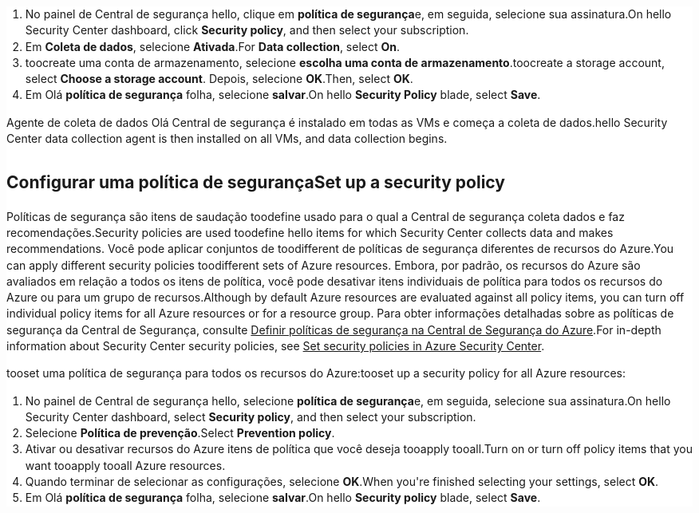 1. <span data-ttu-id="9611f-127">No painel de Central de segurança hello, clique em **política de segurança**e, em seguida, selecione sua assinatura.</span><span class="sxs-lookup"><span data-stu-id="9611f-127">On hello Security Center dashboard, click **Security policy**, and then select your subscription.</span></span> 
2. <span data-ttu-id="9611f-128">Em **Coleta de dados**, selecione **Ativada**.</span><span class="sxs-lookup"><span data-stu-id="9611f-128">For **Data collection**, select **On**.</span></span>
3. <span data-ttu-id="9611f-129">toocreate uma conta de armazenamento, selecione **escolha uma conta de armazenamento**.</span><span class="sxs-lookup"><span data-stu-id="9611f-129">toocreate a storage account, select **Choose a storage account**.</span></span> <span data-ttu-id="9611f-130">Depois, selecione **OK**.</span><span class="sxs-lookup"><span data-stu-id="9611f-130">Then, select **OK**.</span></span>
4. <span data-ttu-id="9611f-131">Em Olá **política de segurança** folha, selecione **salvar**.</span><span class="sxs-lookup"><span data-stu-id="9611f-131">On hello **Security Policy** blade, select **Save**.</span></span> 

<span data-ttu-id="9611f-132">Agente de coleta de dados Olá Central de segurança é instalado em todas as VMs e começa a coleta de dados.</span><span class="sxs-lookup"><span data-stu-id="9611f-132">hello Security Center data collection agent is then installed on all VMs, and data collection begins.</span></span> 

## <a name="set-up-a-security-policy"></a><span data-ttu-id="9611f-133">Configurar uma política de segurança</span><span class="sxs-lookup"><span data-stu-id="9611f-133">Set up a security policy</span></span>

<span data-ttu-id="9611f-134">Políticas de segurança são itens de saudação toodefine usado para o qual a Central de segurança coleta dados e faz recomendações.</span><span class="sxs-lookup"><span data-stu-id="9611f-134">Security policies are used toodefine hello items for which Security Center collects data and makes recommendations.</span></span> <span data-ttu-id="9611f-135">Você pode aplicar conjuntos de toodifferent de políticas de segurança diferentes de recursos do Azure.</span><span class="sxs-lookup"><span data-stu-id="9611f-135">You can apply different security policies toodifferent sets of Azure resources.</span></span> <span data-ttu-id="9611f-136">Embora, por padrão, os recursos do Azure são avaliados em relação a todos os itens de política, você pode desativar itens individuais de política para todos os recursos do Azure ou para um grupo de recursos.</span><span class="sxs-lookup"><span data-stu-id="9611f-136">Although by default Azure resources are evaluated against all policy items, you can turn off individual policy items for all Azure resources or for a resource group.</span></span> <span data-ttu-id="9611f-137">Para obter informações detalhadas sobre as políticas de segurança da Central de Segurança, consulte [Definir políticas de segurança na Central de Segurança do Azure](../../security-center/security-center-policies.md).</span><span class="sxs-lookup"><span data-stu-id="9611f-137">For in-depth information about Security Center security policies, see [Set security policies in Azure Security Center](../../security-center/security-center-policies.md).</span></span> 

<span data-ttu-id="9611f-138">tooset uma política de segurança para todos os recursos do Azure:</span><span class="sxs-lookup"><span data-stu-id="9611f-138">tooset up a security policy for all Azure resources:</span></span>

1. <span data-ttu-id="9611f-139">No painel de Central de segurança hello, selecione **política de segurança**e, em seguida, selecione sua assinatura.</span><span class="sxs-lookup"><span data-stu-id="9611f-139">On hello Security Center dashboard, select **Security policy**, and then select your subscription.</span></span>
2. <span data-ttu-id="9611f-140">Selecione **Política de prevenção**.</span><span class="sxs-lookup"><span data-stu-id="9611f-140">Select **Prevention policy**.</span></span>
3. <span data-ttu-id="9611f-141">Ativar ou desativar recursos do Azure itens de política que você deseja tooapply tooall.</span><span class="sxs-lookup"><span data-stu-id="9611f-141">Turn on or turn off policy items that you want tooapply tooall Azure resources.</span></span>
4. <span data-ttu-id="9611f-142">Quando terminar de selecionar as configurações, selecione **OK**.</span><span class="sxs-lookup"><span data-stu-id="9611f-142">When you're finished selecting your settings, select **OK**.</span></span>
5. <span data-ttu-id="9611f-143">Em Olá **política de segurança** folha, selecione **salvar**.</span><span class="sxs-lookup"><span data-stu-id="9611f-143">On hello **Security policy** blade, select **Save**.</span></span> 
